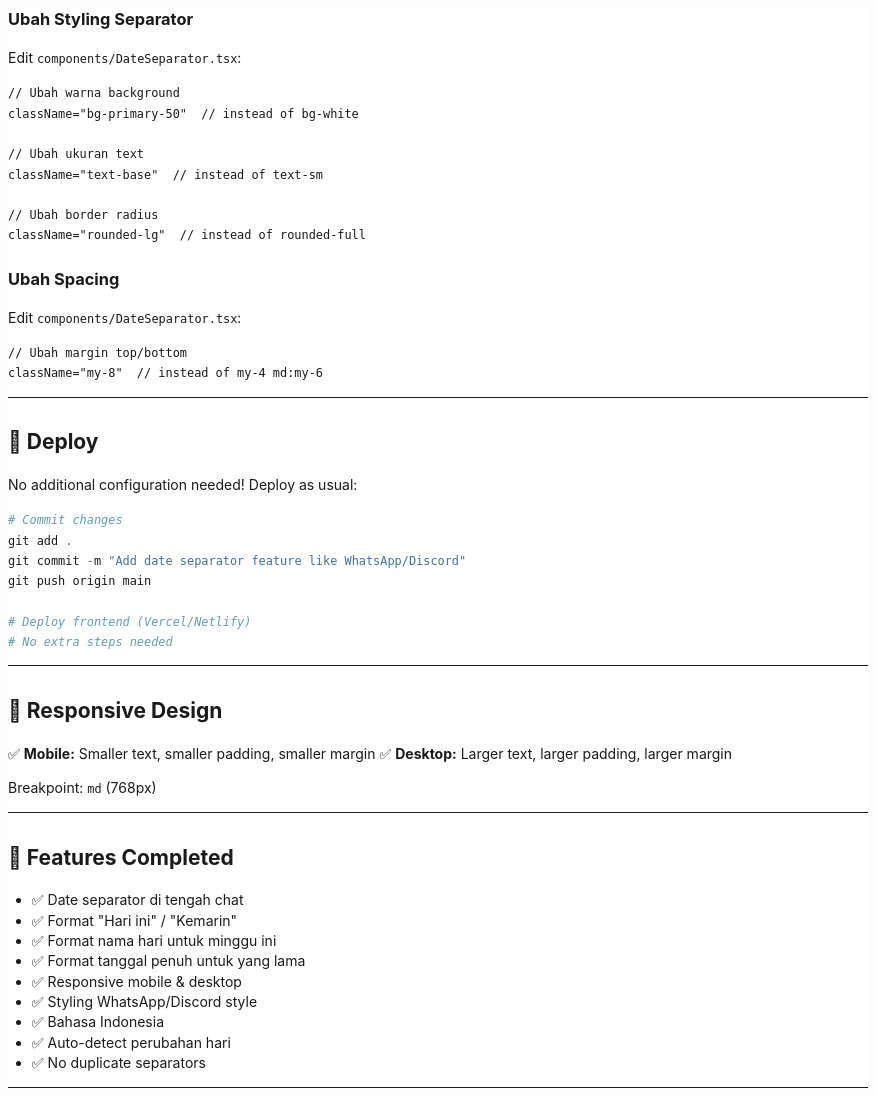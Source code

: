 ### Ubah Styling Separator
Edit `components/DateSeparator.tsx`:

```tsx
// Ubah warna background
className="bg-primary-50"  // instead of bg-white

// Ubah ukuran text
className="text-base"  // instead of text-sm

// Ubah border radius
className="rounded-lg"  // instead of rounded-full
```

### Ubah Spacing
Edit `components/DateSeparator.tsx`:

```tsx
// Ubah margin top/bottom
className="my-8"  // instead of my-4 md:my-6
```

---

## 🚀 Deploy

No additional configuration needed! Deploy as usual:

```powershell
# Commit changes
git add .
git commit -m "Add date separator feature like WhatsApp/Discord"
git push origin main

# Deploy frontend (Vercel/Netlify)
# No extra steps needed
```

---

## 📱 Responsive Design

✅ **Mobile:** Smaller text, smaller padding, smaller margin
✅ **Desktop:** Larger text, larger padding, larger margin

Breakpoint: `md` (768px)

---

## 🎉 Features Completed

- ✅ Date separator di tengah chat
- ✅ Format "Hari ini" / "Kemarin"
- ✅ Format nama hari untuk minggu ini
- ✅ Format tanggal penuh untuk yang lama
- ✅ Responsive mobile & desktop
- ✅ Styling WhatsApp/Discord style
- ✅ Bahasa Indonesia
- ✅ Auto-detect perubahan hari
- ✅ No duplicate separators

---